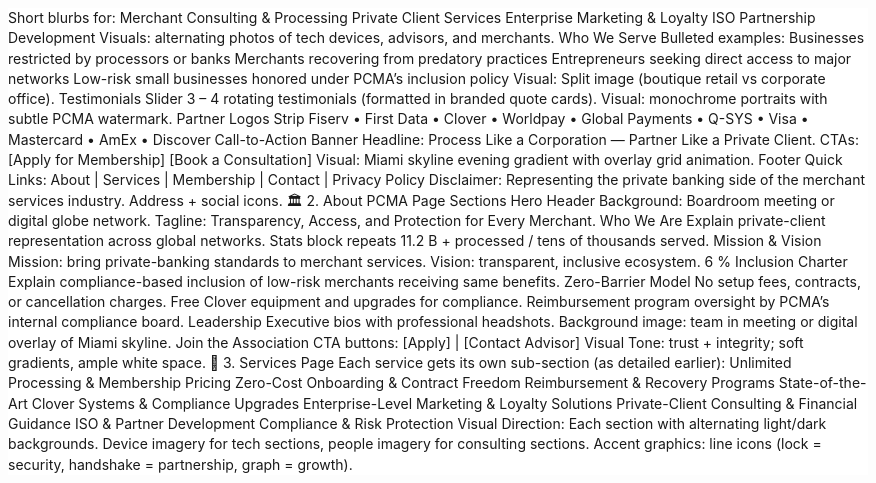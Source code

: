 Short blurbs for:
Merchant Consulting & Processing
Private Client Services
Enterprise Marketing & Loyalty
ISO Partnership Development
Visuals: alternating photos of tech devices, advisors, and merchants.
Who We Serve
Bulleted examples:
Businesses restricted by processors or banks
Merchants recovering from predatory practices
Entrepreneurs seeking direct access to major networks
Low-risk small businesses honored under PCMA’s inclusion policy
Visual: Split image (boutique retail vs corporate office).
Testimonials Slider
3 – 4 rotating testimonials (formatted in branded quote cards).
Visual: monochrome portraits with subtle PCMA watermark.
Partner Logos Strip
Fiserv • First Data • Clover • Worldpay • Global Payments • Q-SYS • Visa • Mastercard • AmEx • Discover
Call-to-Action Banner
Headline: Process Like a Corporation — Partner Like a Private Client.
CTAs: [Apply for Membership] [Book a Consultation]
Visual: Miami skyline evening gradient with overlay grid animation.
Footer
Quick Links: About | Services | Membership | Contact | Privacy Policy
Disclaimer: Representing the private banking side of the merchant services industry.
Address + social icons.
🏛️ 2. About PCMA Page
Sections
Hero Header
Background: Boardroom meeting or digital globe network.
Tagline: Transparency, Access, and Protection for Every Merchant.
Who We Are
Explain private-client representation across global networks.
Stats block repeats 11.2 B + processed / tens of thousands served.
Mission & Vision
Mission: bring private-banking standards to merchant services.
Vision: transparent, inclusive ecosystem.
6 % Inclusion Charter
Explain compliance-based inclusion of low-risk merchants receiving same benefits.
Zero-Barrier Model
No setup fees, contracts, or cancellation charges.
Free Clover equipment and upgrades for compliance.
Reimbursement program oversight by PCMA’s internal compliance board.
Leadership
Executive bios with professional headshots.
Background image: team in meeting or digital overlay of Miami skyline.
Join the Association
CTA buttons: [Apply] | [Contact Advisor]
Visual Tone: trust + integrity; soft gradients, ample white space.
💼 3. Services Page
Each service gets its own sub-section (as detailed earlier):
Unlimited Processing & Membership Pricing
Zero-Cost Onboarding & Contract Freedom
Reimbursement & Recovery Programs
State-of-the-Art Clover Systems & Compliance Upgrades
Enterprise-Level Marketing & Loyalty Solutions
Private-Client Consulting & Financial Guidance
ISO & Partner Development
Compliance & Risk Protection
Visual Direction:
Each section with alternating light/dark backgrounds.
Device imagery for tech sections, people imagery for consulting sections.
Accent graphics: line icons (lock = security, handshake = partnership, graph = growth).
